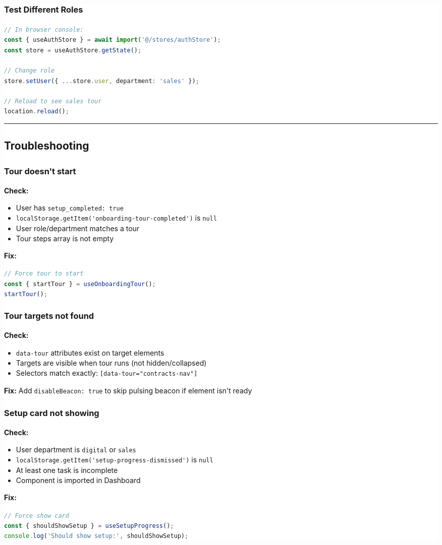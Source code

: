 ### Test Different Roles

```typescript
// In browser console:
const { useAuthStore } = await import('@/stores/authStore');
const store = useAuthStore.getState();

// Change role
store.setUser({ ...store.user, department: 'sales' });

// Reload to see sales tour
location.reload();
```

---

## Troubleshooting

### Tour doesn't start

**Check:**
- User has `setup_completed: true`
- `localStorage.getItem('onboarding-tour-completed')` is `null`
- User role/department matches a tour
- Tour steps array is not empty

**Fix:**
```javascript
// Force tour to start
const { startTour } = useOnboardingTour();
startTour();
```

### Tour targets not found

**Check:**
- `data-tour` attributes exist on target elements
- Targets are visible when tour runs (not hidden/collapsed)
- Selectors match exactly: `[data-tour="contracts-nav"]`

**Fix:**
Add `disableBeacon: true` to skip pulsing beacon if element isn't ready

### Setup card not showing

**Check:**
- User department is `digital` or `sales`
- `localStorage.getItem('setup-progress-dismissed')` is `null`
- At least one task is incomplete
- Component is imported in Dashboard

**Fix:**
```typescript
// Force show card
const { shouldShowSetup } = useSetupProgress();
console.log('Should show setup:', shouldShowSetup);
```
